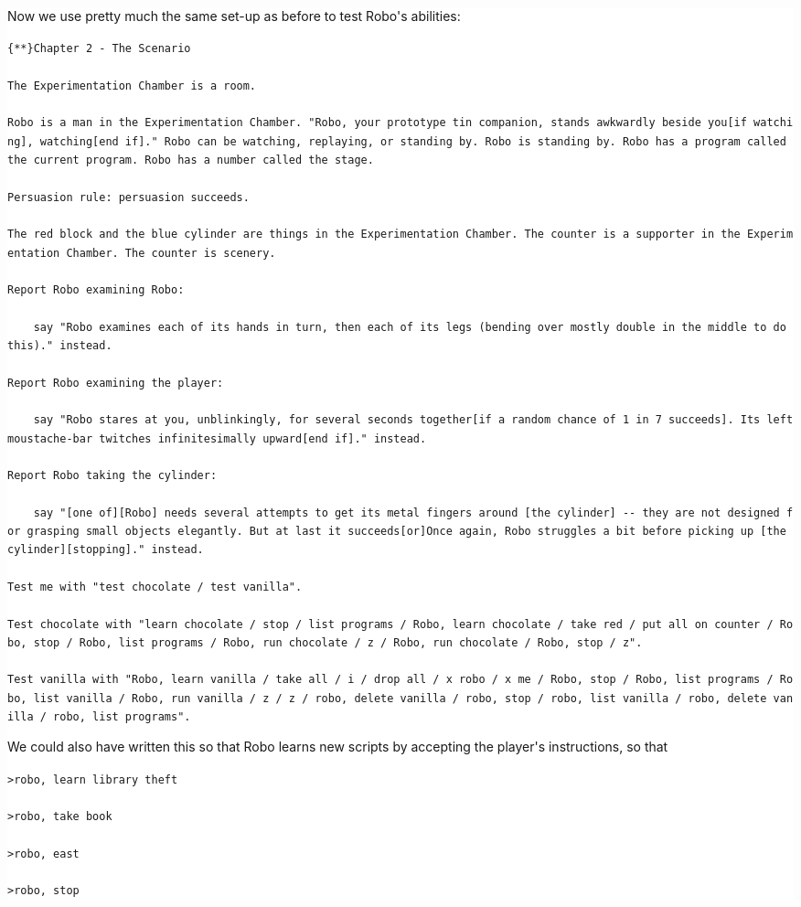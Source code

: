   
Now we use pretty much the same set-up as before to test Robo's abilities:

  

``` inform7
{**}Chapter 2 - The Scenario

The Experimentation Chamber is a room.

Robo is a man in the Experimentation Chamber. "Robo, your prototype tin companion, stands awkwardly beside you[if watching], watching[end if]." Robo can be watching, replaying, or standing by. Robo is standing by. Robo has a program called the current program. Robo has a number called the stage.

Persuasion rule: persuasion succeeds.

The red block and the blue cylinder are things in the Experimentation Chamber. The counter is a supporter in the Experimentation Chamber. The counter is scenery.

Report Robo examining Robo:

	say "Robo examines each of its hands in turn, then each of its legs (bending over mostly double in the middle to do this)." instead.

Report Robo examining the player:

	say "Robo stares at you, unblinkingly, for several seconds together[if a random chance of 1 in 7 succeeds]. Its left moustache-bar twitches infinitesimally upward[end if]." instead.

Report Robo taking the cylinder:

	say "[one of][Robo] needs several attempts to get its metal fingers around [the cylinder] -- they are not designed for grasping small objects elegantly. But at last it succeeds[or]Once again, Robo struggles a bit before picking up [the cylinder][stopping]." instead.

Test me with "test chocolate / test vanilla".

Test chocolate with "learn chocolate / stop / list programs / Robo, learn chocolate / take red / put all on counter / Robo, stop / Robo, list programs / Robo, run chocolate / z / Robo, run chocolate / Robo, stop / z".

Test vanilla with "Robo, learn vanilla / take all / i / drop all / x robo / x me / Robo, stop / Robo, list programs / Robo, list vanilla / Robo, run vanilla / z / z / robo, delete vanilla / robo, stop / robo, list vanilla / robo, delete vanilla / robo, list programs".
```

  
We could also have written this so that Robo learns new scripts by accepting the player's instructions, so that

  

``` transcript
>robo, learn library theft

>robo, take book

>robo, east

>robo, stop
```
